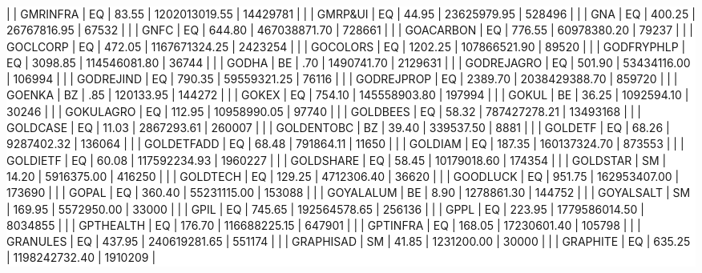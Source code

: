 |  | GMRINFRA | EQ | 83.55 | 1202013019.55 | 14429781 |
|  | GMRP&UI | EQ | 44.95 | 23625979.95 | 528496 |
|  | GNA | EQ | 400.25 | 26767816.95 | 67532 |
|  | GNFC | EQ | 644.80 | 467038871.70 | 728661 |
|  | GOACARBON | EQ | 776.55 | 60978380.20 | 79237 |
|  | GOCLCORP | EQ | 472.05 | 1167671324.25 | 2423254 |
|  | GOCOLORS | EQ | 1202.25 | 107866521.90 | 89520 |
|  | GODFRYPHLP | EQ | 3098.85 | 114546081.80 | 36744 |
|  | GODHA | BE | .70 | 1490741.70 | 2129631 |
|  | GODREJAGRO | EQ | 501.90 | 53434116.00 | 106994 |
|  | GODREJIND | EQ | 790.35 | 59559321.25 | 76116 |
|  | GODREJPROP | EQ | 2389.70 | 2038429388.70 | 859720 |
|  | GOENKA | BZ | .85 | 120133.95 | 144272 |
|  | GOKEX | EQ | 754.10 | 145558903.80 | 197994 |
|  | GOKUL | BE | 36.25 | 1092594.10 | 30246 |
|  | GOKULAGRO | EQ | 112.95 | 10958990.05 | 97740 |
|  | GOLDBEES | EQ | 58.32 | 787427278.21 | 13493168 |
|  | GOLDCASE | EQ | 11.03 | 2867293.61 | 260007 |
|  | GOLDENTOBC | BZ | 39.40 | 339537.50 | 8881 |
|  | GOLDETF | EQ | 68.26 | 9287402.32 | 136064 |
|  | GOLDETFADD | EQ | 68.48 | 791864.11 | 11650 |
|  | GOLDIAM | EQ | 187.35 | 160137324.70 | 873553 |
|  | GOLDIETF | EQ | 60.08 | 117592234.93 | 1960227 |
|  | GOLDSHARE | EQ | 58.45 | 10179018.60 | 174354 |
|  | GOLDSTAR | SM | 14.20 | 5916375.00 | 416250 |
|  | GOLDTECH | EQ | 129.25 | 4712306.40 | 36620 |
|  | GOODLUCK | EQ | 951.75 | 162953407.00 | 173690 |
|  | GOPAL | EQ | 360.40 | 55231115.00 | 153088 |
|  | GOYALALUM | BE | 8.90 | 1278861.30 | 144752 |
|  | GOYALSALT | SM | 169.95 | 5572950.00 | 33000 |
|  | GPIL | EQ | 745.65 | 192564578.65 | 256136 |
|  | GPPL | EQ | 223.95 | 1779586014.50 | 8034855 |
|  | GPTHEALTH | EQ | 176.70 | 116688225.15 | 647901 |
|  | GPTINFRA | EQ | 168.05 | 17230601.40 | 105798 |
|  | GRANULES | EQ | 437.95 | 240619281.65 | 551174 |
|  | GRAPHISAD | SM | 41.85 | 1231200.00 | 30000 |
|  | GRAPHITE | EQ | 635.25 | 1198242732.40 | 1910209 |